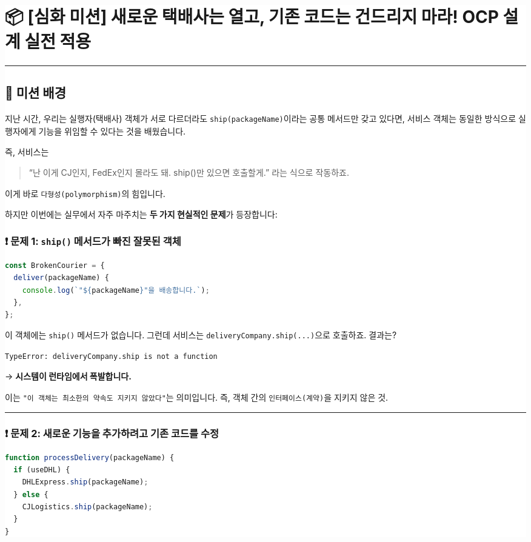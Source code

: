 # 📦 [심화 미션] 새로운 택배사는 열고, 기존 코드는 건드리지 마라! OCP 설계 실전 적용

---

## 🧭 미션 배경

지난 시간, 우리는 실행자(택배사) 객체가 서로 다르더라도 `ship(packageName)`이라는 공통 메서드만 갖고 있다면, 서비스 객체는 동일한 방식으로 실행자에게 기능을 위임할 수 있다는 것을 배웠습니다.

즉, 서비스는

> “난 이게 CJ인지, FedEx인지 몰라도 돼.
> ship()만 있으면 호출할게.”
> 라는 식으로 작동하죠.

이게 바로 `다형성(polymorphism)`의 힘입니다.

하지만 이번에는 실무에서 자주 마주치는 **두 가지 현실적인 문제**가 등장합니다:

### ❗ 문제 1: `ship()` 메서드가 빠진 잘못된 객체

```js
const BrokenCourier = {
  deliver(packageName) {
    console.log(`"${packageName}"을 배송합니다.`);
  },
};
```

이 객체에는 `ship()` 메서드가 없습니다.
그런데 서비스는 `deliveryCompany.ship(...)`으로 호출하죠. 결과는?

```
TypeError: deliveryCompany.ship is not a function
```

→ **시스템이 런타임에서 폭발합니다.**

이는 `"이 객체는 최소한의 약속도 지키지 않았다"`는 의미입니다.
즉, 객체 간의 `인터페이스(계약)`을 지키지 않은 것.

---

### ❗ 문제 2: 새로운 기능을 추가하려고 기존 코드를 수정

```js
function processDelivery(packageName) {
  if (useDHL) {
    DHLExpress.ship(packageName);
  } else {
    CJLogistics.ship(packageName);
  }
}
```
